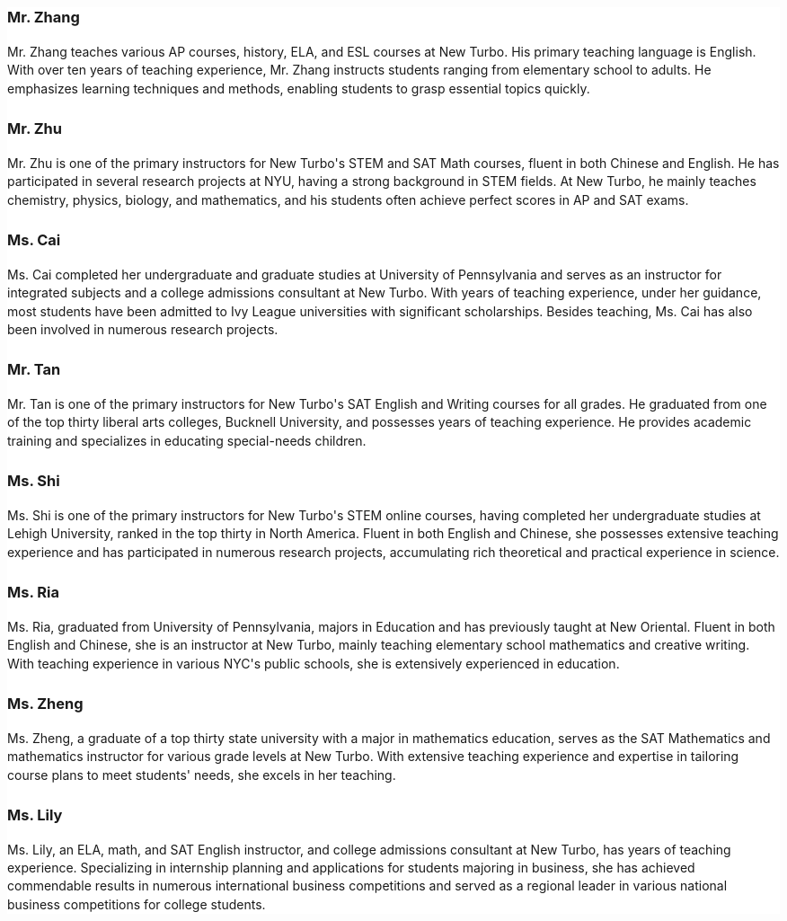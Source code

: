 ### Mr. Zhang
Mr. Zhang teaches various AP courses, history, ELA, and ESL courses at New Turbo. His primary teaching language is English. With over ten years of teaching experience, Mr. Zhang instructs students ranging from elementary school to adults. He emphasizes learning techniques and methods, enabling students to grasp essential topics quickly.

### Mr. Zhu
Mr. Zhu is one of the primary instructors for New Turbo's STEM and SAT Math courses, fluent in both Chinese and English. He has participated in several research projects at NYU, having a strong background in STEM fields. At New Turbo, he mainly teaches chemistry, physics, biology, and mathematics, and his students often achieve perfect scores in AP and SAT exams.

### Ms. Cai
Ms. Cai completed her undergraduate and graduate studies at University of Pennsylvania and serves as an instructor for integrated subjects and a college admissions consultant at New Turbo. With years of teaching experience, under her guidance, most students have been admitted to Ivy League universities with significant scholarships. Besides teaching, Ms. Cai has also been involved in numerous research projects.

### Mr. Tan
Mr. Tan is one of the primary instructors for New Turbo's SAT English and Writing courses for all grades. He graduated from one of the top thirty liberal arts colleges, Bucknell University, and possesses years of teaching experience. He provides academic training and specializes in educating special-needs children.

### Ms. Shi
Ms. Shi is one of the primary instructors for New Turbo's STEM online courses, having completed her undergraduate studies at Lehigh University, ranked in the top thirty in North America. Fluent in both English and Chinese, she possesses extensive teaching experience and has participated in numerous research projects, accumulating rich theoretical and practical experience in science.

### Ms. Ria 
Ms. Ria, graduated from University of Pennsylvania, majors in Education and has previously taught at New Oriental. Fluent in both English and Chinese, she is an instructor at New Turbo, mainly teaching elementary school mathematics and creative writing. With teaching experience in various NYC's public schools, she is extensively experienced in education.

### Ms. Zheng
Ms. Zheng, a graduate of a top thirty state university with a major in mathematics education, serves as the SAT Mathematics and mathematics instructor for various grade levels at New Turbo. With extensive teaching experience and expertise in tailoring course plans to meet students' needs, she excels in her teaching.

### Ms. Lily
Ms. Lily, an ELA, math, and SAT English instructor, and college admissions consultant at New Turbo, has years of teaching experience. Specializing in internship planning and applications for students majoring in business, she has achieved commendable results in numerous international business competitions and served as a regional leader in various national business competitions for college students.
